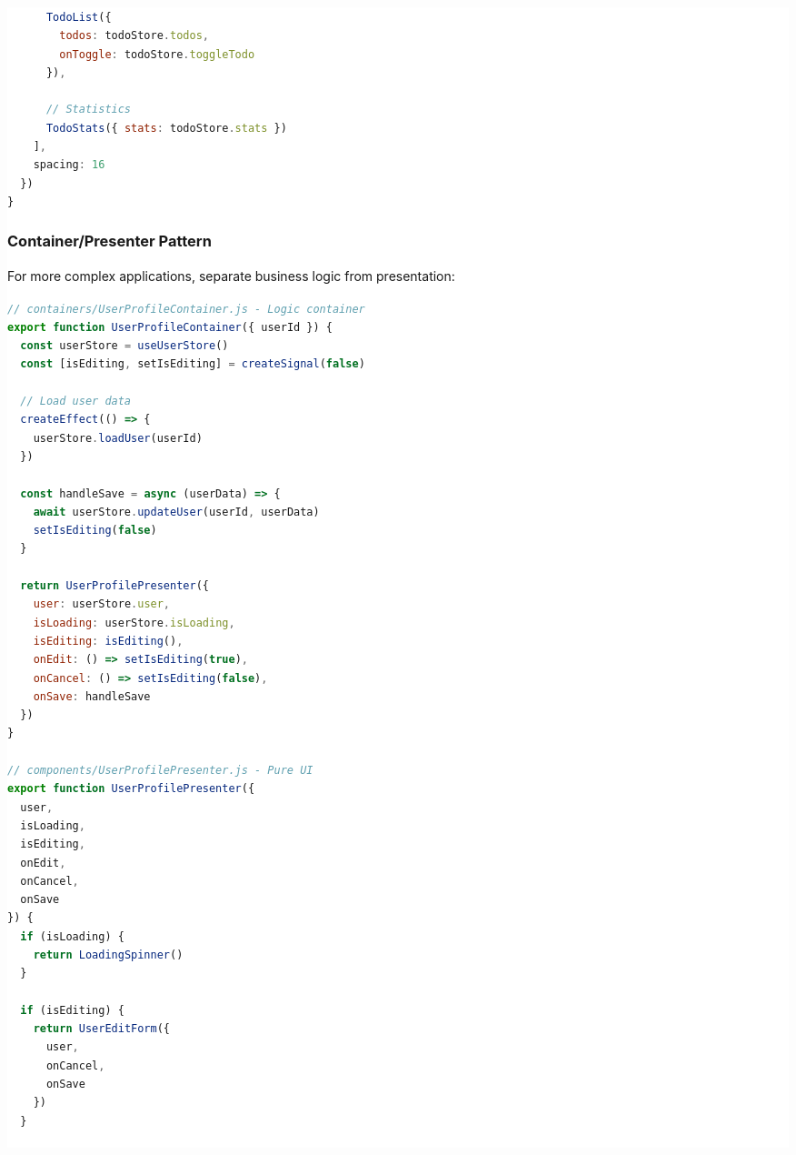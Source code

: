 ```javascript
      TodoList({
        todos: todoStore.todos,
        onToggle: todoStore.toggleTodo
      }),
      
      // Statistics
      TodoStats({ stats: todoStore.stats })
    ],
    spacing: 16
  })
}
```

### Container/Presenter Pattern

For more complex applications, separate business logic from presentation:

```javascript
// containers/UserProfileContainer.js - Logic container
export function UserProfileContainer({ userId }) {
  const userStore = useUserStore()
  const [isEditing, setIsEditing] = createSignal(false)
  
  // Load user data
  createEffect(() => {
    userStore.loadUser(userId)
  })
  
  const handleSave = async (userData) => {
    await userStore.updateUser(userId, userData)
    setIsEditing(false)
  }
  
  return UserProfilePresenter({
    user: userStore.user,
    isLoading: userStore.isLoading,
    isEditing: isEditing(),
    onEdit: () => setIsEditing(true),
    onCancel: () => setIsEditing(false),
    onSave: handleSave
  })
}

// components/UserProfilePresenter.js - Pure UI
export function UserProfilePresenter({ 
  user, 
  isLoading, 
  isEditing, 
  onEdit, 
  onCancel, 
  onSave 
}) {
  if (isLoading) {
    return LoadingSpinner()
  }
  
  if (isEditing) {
    return UserEditForm({ 
      user, 
      onCancel, 
      onSave 
    })
  }
  
```